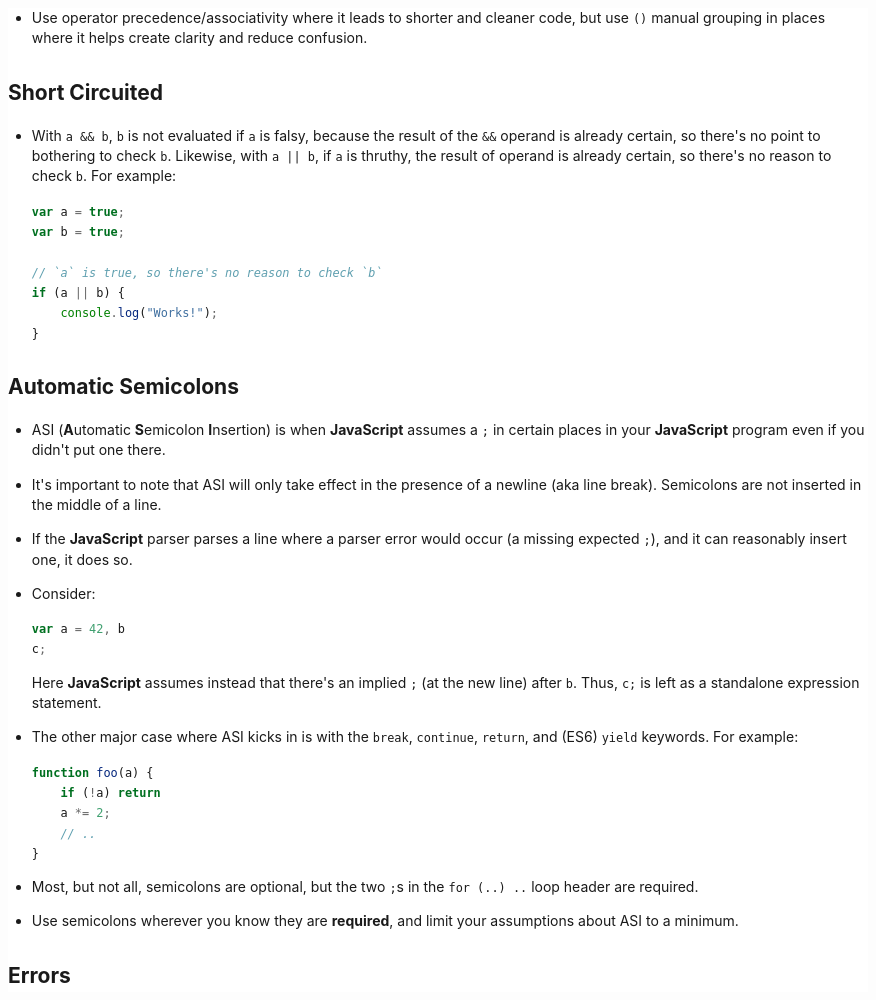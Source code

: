 - Use operator precedence/associativity where it leads to shorter and cleaner code, but use `()` manual grouping in places where it helps create clarity and reduce confusion.

## Short Circuited

- With `a && b`, `b` is not evaluated if `a` is falsy, because the result of the `&&` operand is already certain, so there's no point to bothering to check `b`. Likewise, with `a || b`, if `a` is thruthy, the result of operand is already certain, so there's no reason to check `b`. For example:

    ```js
    var a = true;
    var b = true;

    // `a` is true, so there's no reason to check `b`
    if (a || b) {
        console.log("Works!");
    }
    ```

## Automatic Semicolons

- ASI (**A**utomatic **S**emicolon **I**nsertion) is when **JavaScript** assumes a `;` in certain places in your **JavaScript** program even if you didn't put one there.
- It's important to note that ASI will only take effect in the presence of a newline (aka line break). Semicolons are not inserted in the middle of a line.
- If the **JavaScript** parser parses a line where a parser error would occur (a missing expected `;`), and it can reasonably insert one, it does so.
- Consider:

    ```js
    var a = 42, b
    c;
    ```

    Here **JavaScript** assumes instead that there's an implied `;` (at the new line) after `b`. Thus, `c;` is left as a standalone expression statement.
- The other major case where ASI kicks in is with the `break`, `continue`, `return`, and (ES6) `yield` keywords. For example:

    ```js
    function foo(a) {
        if (!a) return
        a *= 2;
        // ..
    }
    ```

- Most, but not all, semicolons are optional, but the two `;`s in the `for (..) ..` loop header are required.
- Use semicolons wherever you know they are **required**, and limit your assumptions about ASI to a minimum.

## Errors
